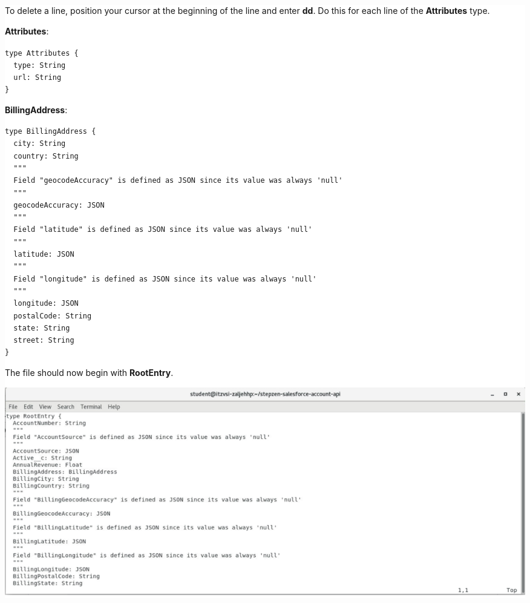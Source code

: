 To delete a line, position your cursor at the beginning of the line and enter **dd**.  Do this for each line of the **Attributes** type.

**Attributes**:

```
type Attributes {
  type: String
  url: String
}
```

**BillingAddress**:

```
type BillingAddress {
  city: String
  country: String
  """
  Field "geocodeAccuracy" is defined as JSON since its value was always 'null'
  """
  geocodeAccuracy: JSON
  """
  Field "latitude" is defined as JSON since its value was always 'null'
  """
  latitude: JSON
  """
  Field "longitude" is defined as JSON since its value was always 'null'
  """
  longitude: JSON
  postalCode: String
  state: String
  street: String
}
```

The file should now begin with **RootEntry**.

![](images/vi-getaccounts-rootentry.png)
